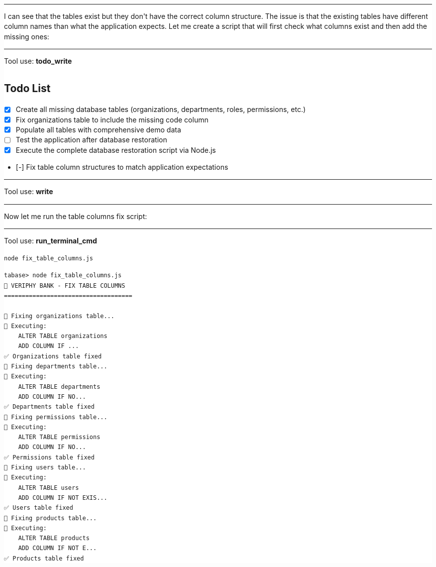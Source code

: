 ```
```

---

I can see that the tables exist but they don't have the correct column structure. The issue is that the existing tables have different column names than what the application expects. Let me create a script that will first check what columns exist and then add the missing ones:


---

Tool use: **todo_write**

## Todo List

- [x] Create all missing database tables (organizations, departments, roles, permissions, etc.)
- [x] Fix organizations table to include the missing code column
- [x] Populate all tables with comprehensive demo data
- [ ] Test the application after database restoration
- [x] Execute the complete database restoration script via Node.js
- [-] Fix table column structures to match application expectations

---

Tool use: **write**

---

Now let me run the table columns fix script:


---

Tool use: **run_terminal_cmd**

```bash
node fix_table_columns.js
```

```
tabase> node fix_table_columns.js                                               
🚀 VERIPHY BANK - FIX TABLE COLUMNS
====================================

🔧 Fixing organizations table...
📝 Executing: 
    ALTER TABLE organizations
    ADD COLUMN IF ...
✅ Organizations table fixed
🔧 Fixing departments table...
📝 Executing: 
    ALTER TABLE departments
    ADD COLUMN IF NO...
✅ Departments table fixed
🔧 Fixing permissions table...
📝 Executing: 
    ALTER TABLE permissions
    ADD COLUMN IF NO...
✅ Permissions table fixed
🔧 Fixing users table...
📝 Executing: 
    ALTER TABLE users
    ADD COLUMN IF NOT EXIS...
✅ Users table fixed
🔧 Fixing products table...
📝 Executing: 
    ALTER TABLE products
    ADD COLUMN IF NOT E...
✅ Products table fixed
```